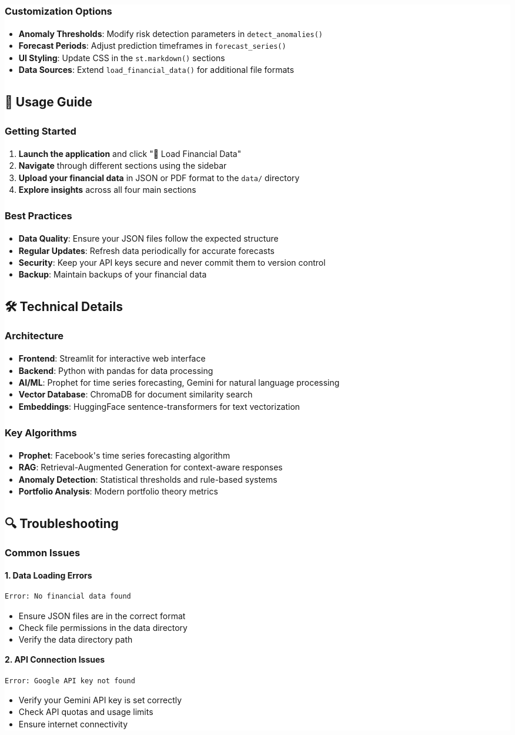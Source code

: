 ### Customization Options
- **Anomaly Thresholds**: Modify risk detection parameters in `detect_anomalies()`
- **Forecast Periods**: Adjust prediction timeframes in `forecast_series()`
- **UI Styling**: Update CSS in the `st.markdown()` sections
- **Data Sources**: Extend `load_financial_data()` for additional file formats

## 🎯 Usage Guide

### Getting Started
1. **Launch the application** and click "🔄 Load Financial Data"
2. **Navigate** through different sections using the sidebar
3. **Upload your financial data** in JSON or PDF format to the `data/` directory
4. **Explore insights** across all four main sections

### Best Practices
- **Data Quality**: Ensure your JSON files follow the expected structure
- **Regular Updates**: Refresh data periodically for accurate forecasts
- **Security**: Keep your API keys secure and never commit them to version control
- **Backup**: Maintain backups of your financial data

## 🛠️ Technical Details

### Architecture
- **Frontend**: Streamlit for interactive web interface
- **Backend**: Python with pandas for data processing
- **AI/ML**: Prophet for time series forecasting, Gemini for natural language processing
- **Vector Database**: ChromaDB for document similarity search
- **Embeddings**: HuggingFace sentence-transformers for text vectorization

### Key Algorithms
- **Prophet**: Facebook's time series forecasting algorithm
- **RAG**: Retrieval-Augmented Generation for context-aware responses
- **Anomaly Detection**: Statistical thresholds and rule-based systems
- **Portfolio Analysis**: Modern portfolio theory metrics

## 🔍 Troubleshooting

### Common Issues

**1. Data Loading Errors**
```
Error: No financial data found
```
- Ensure JSON files are in the correct format
- Check file permissions in the data directory
- Verify the data directory path

**2. API Connection Issues**
```
Error: Google API key not found
```
- Verify your Gemini API key is set correctly
- Check API quotas and usage limits
- Ensure internet connectivity
